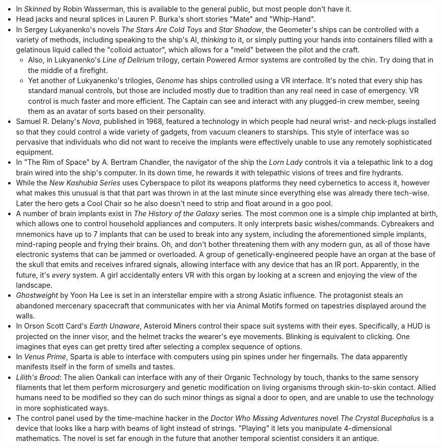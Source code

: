 -   In _Skinned_ by Robin Wasserman, this is available to the general public, but most people don't have it.
-   Head jacks and neural splices in Lauren P. Burka's short stories "Mate" and "Whip-Hand".
-   In Sergey Lukyanenko's novels _The Stars Are Cold Toys_ and _Star Shadow_, the Geometer's ships can be controlled with a variety of methods, including speaking to the ship's AI, _thinking_ to it, or simply putting your hands into containers filled with a gelatinous liquid called the "colloid actuator", which allows for a "meld" between the pilot and the craft.
    -   Also, in Lukyanenko's _Line of Delirium_ trilogy, certain Powered Armor systems are controlled by the chin. Try doing that in the middle of a firefight.
    -   Yet another of Lukyanenko's trilogies, _Genome_ has ships controlled using a VR interface. It's noted that every ship has standard manual controls, but those are included mostly due to tradition than any real need in case of emergency. VR control is much faster and more efficient. The Captain can see and interact with any plugged-in crew member, seeing them as an avatar of sorts based on their personality.
-   Samuel R. Delany's _Nova_, published in 1968, featured a technology in which people had neural wrist- and neck-plugs installed so that they could control a wide variety of gadgets, from vacuum cleaners to starships. This style of interface was so pervasive that individuals who did not want to receive the implants were effectively unable to use any remotely sophisticated equipment.
-   In "The Rim of Space" by A. Bertram Chandler, the navigator of the ship the _Lorn Lady_ controls it via a telepathic link to a dog brain wired into the ship's computer. In its down time, he rewards it with telepathic visions of trees and fire hydrants.
-   While the _New Kashubia Series_ uses Cyberspace to pilot its weapons platforms they need cybernetics to access it, however what makes this unusual is that that part was thrown in at the last minute since everything else was already there tech-wise. Later the hero gets a Cool Chair so he also doesn't need to strip and float around in a goo pool.
-   A number of brain implants exist in _The History of the Galaxy_ series. The most common one is a simple chip implanted at birth, which allows one to control household appliances and computers. It only interprets basic wishes/commands. Cybreakers and mnemonics have up to 7 implants that can be used to break into any system, including the aforementioned simple implants, mind-raping people and frying their brains. Oh, and don't bother threatening them with any modern gun, as all of those have electronic systems that can be jammed or overloaded. A group of genetically-engineered people have an organ at the base of the skull that emits and receives infrared signals, allowing interface with any device that has an IR port. Apparently, in the future, it's _every_ system. A girl accidentally enters VR with this organ by looking at a screen and enjoying the view of the landscape.
-   _Ghostweight_ by Yoon Ha Lee is set in an interstellar empire with a strong Asiatic influence. The protagonist steals an abandoned mercenary spacecraft that communicates with her via Animal Motifs formed on tapestries displayed around the walls.
-   In Orson Scott Card's _Earth Unaware_, Asteroid Miners control their space suit systems with their eyes. Specifically, a HUD is projected on the inner visor, and the helmet tracks the wearer's eye movements. Blinking is equivalent to clicking. One imagines that eyes can get pretty tired after selecting a complex sequence of options.
-   In _Venus Prime_, Sparta is able to interface with computers using pin spines under her fingernails. The data apparently manifests itself in the form of smells and tastes.
-   _Lilith's Brood_: The alien Oankali can interface with any of their Organic Technology by touch, thanks to the same sensory filaments that let them perform microsurgery and genetic modification on living organisms through skin-to-skin contact. Allied humans need to be modified so they can do such minor things as signal a door to open, and are unable to use the technology in more sophisticated ways.
-   The control panel used by the time-machine hacker in the _Doctor Who Missing Adventures_ novel _The Crystal Bucephalus_ is a device that looks like a harp with beams of light instead of strings. "Playing" it lets you manipulate 4-dimensional mathematics. The novel is set far enough in the future that another temporal scientist considers it an antique.
